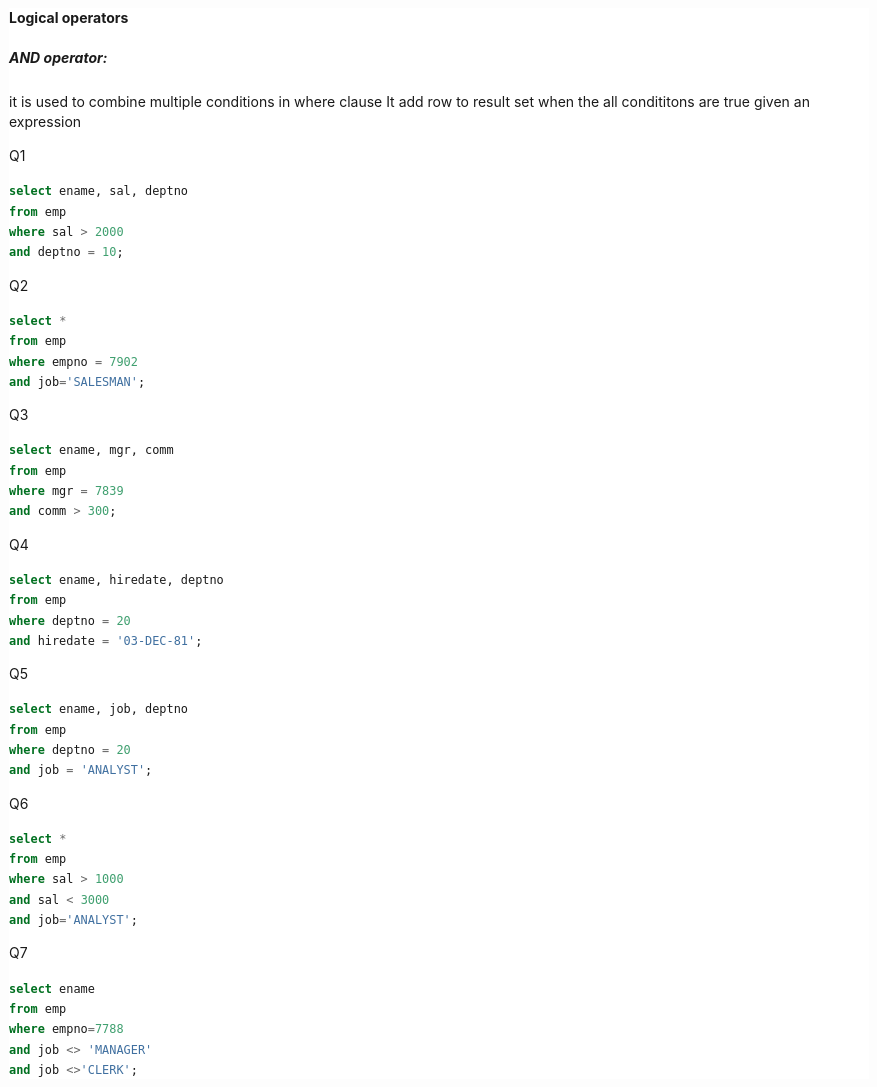 ####  Logical operators
##### AND operator:
it is used to combine multiple conditions in where clause
It add row to result set  when the all condititons are true given an expression

Q1
```sql
select ename, sal, deptno
from emp
where sal > 2000 
and deptno = 10;
```

Q2
```sql
select *
from emp
where empno = 7902 
and job='SALESMAN';
```

Q3
```sql
select ename, mgr, comm
from emp
where mgr = 7839 
and comm > 300;
```

Q4
```sql
select ename, hiredate, deptno
from emp
where deptno = 20 
and hiredate = '03-DEC-81';
```

Q5
```sql
select ename, job, deptno 
from emp
where deptno = 20 
and job = 'ANALYST';
```

Q6
```sql
select *
from emp
where sal > 1000 
and sal < 3000 
and job='ANALYST';
```

Q7
```sql
select ename
from emp
where empno=7788 
and job <> 'MANAGER' 
and job <>'CLERK';
```

